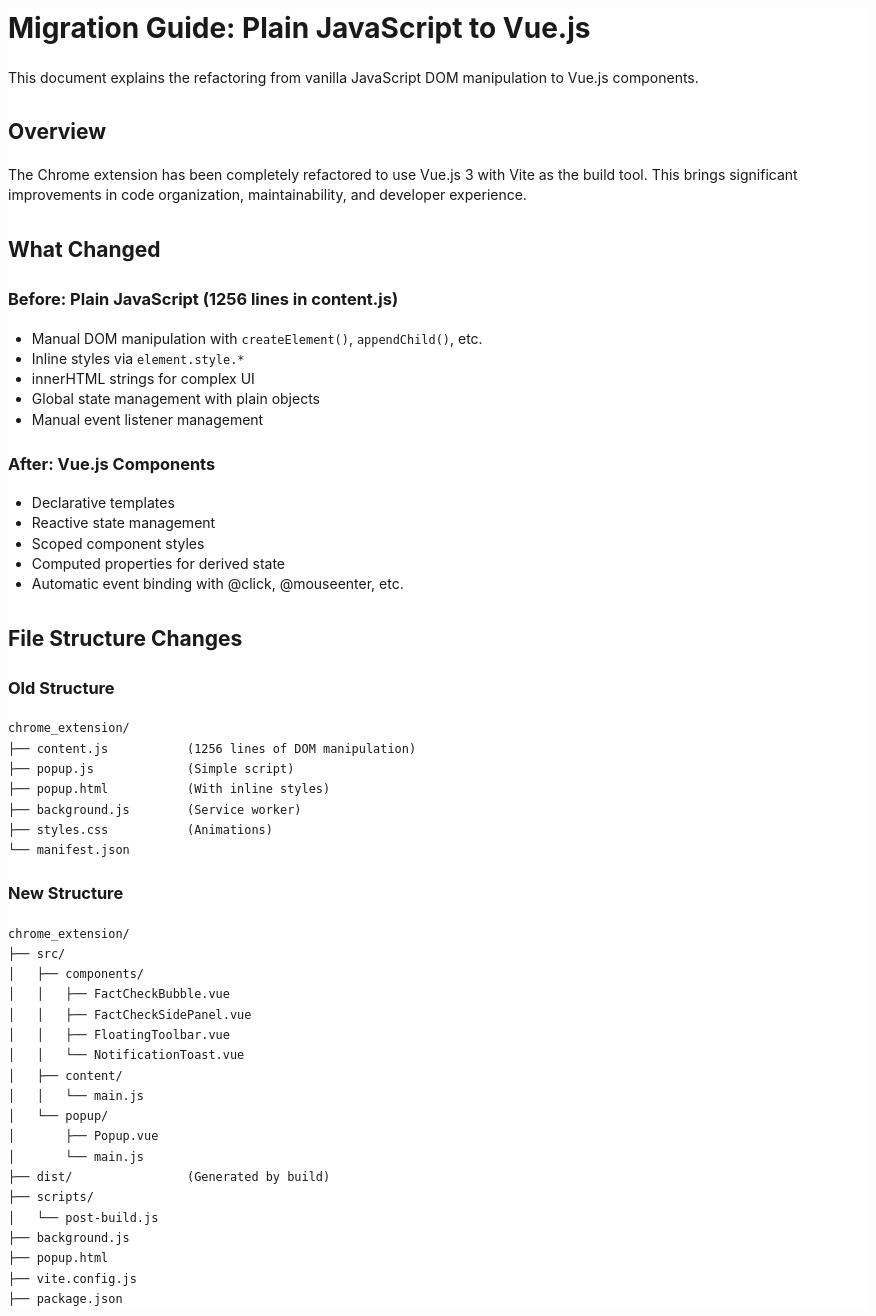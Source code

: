 # Migration Guide: Plain JavaScript to Vue.js

This document explains the refactoring from vanilla JavaScript DOM manipulation to Vue.js components.

## Overview

The Chrome extension has been completely refactored to use Vue.js 3 with Vite as the build tool. This brings significant improvements in code organization, maintainability, and developer experience.

## What Changed

### Before: Plain JavaScript (1256 lines in content.js)
- Manual DOM manipulation with `createElement()`, `appendChild()`, etc.
- Inline styles via `element.style.*`
- innerHTML strings for complex UI
- Global state management with plain objects
- Manual event listener management

### After: Vue.js Components
- Declarative templates
- Reactive state management
- Scoped component styles
- Computed properties for derived state
- Automatic event binding with @click, @mouseenter, etc.

## File Structure Changes

### Old Structure
```
chrome_extension/
├── content.js           (1256 lines of DOM manipulation)
├── popup.js             (Simple script)
├── popup.html           (With inline styles)
├── background.js        (Service worker)
├── styles.css           (Animations)
└── manifest.json
```

### New Structure
```
chrome_extension/
├── src/
│   ├── components/
│   │   ├── FactCheckBubble.vue
│   │   ├── FactCheckSidePanel.vue
│   │   ├── FloatingToolbar.vue
│   │   └── NotificationToast.vue
│   ├── content/
│   │   └── main.js
│   └── popup/
│       ├── Popup.vue
│       └── main.js
├── dist/                (Generated by build)
├── scripts/
│   └── post-build.js
├── background.js
├── popup.html
├── vite.config.js
├── package.json
```
